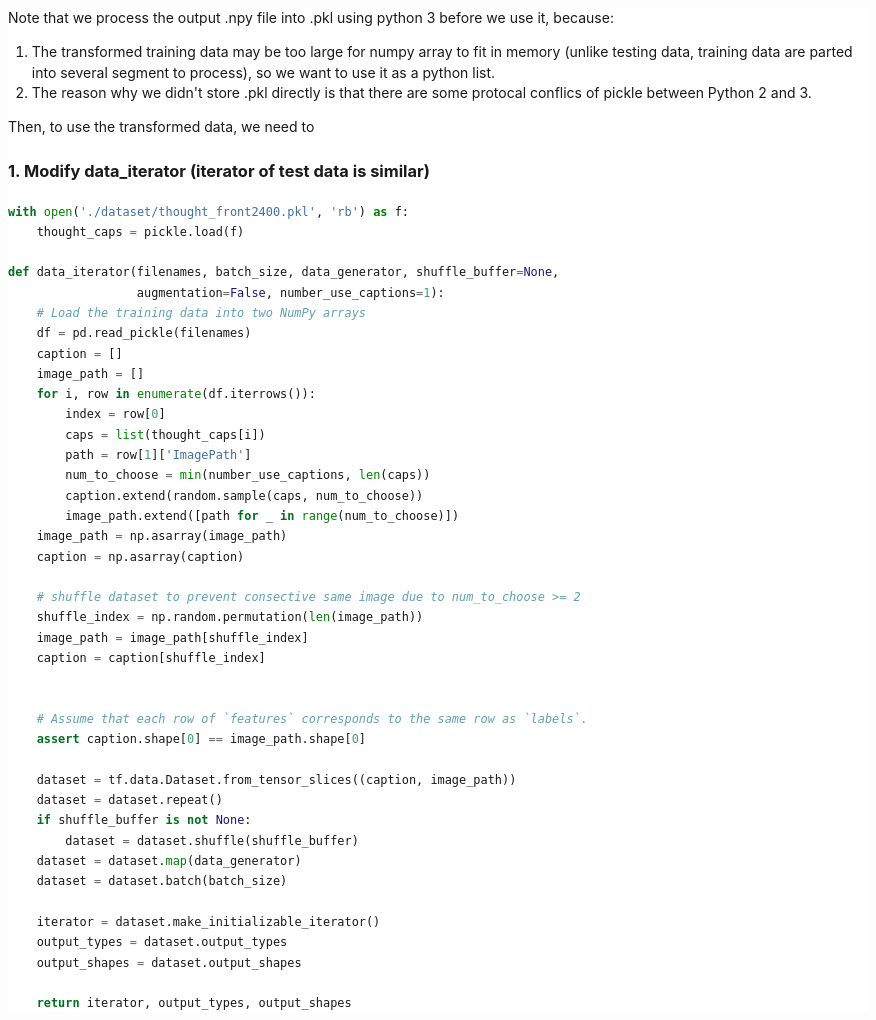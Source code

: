 Note that we process the output .npy file into .pkl using python 3 before we use it, because:
1. The transformed training data may be too large for numpy array to fit in memory (unlike testing data, training data are parted into several segment to process), so we want to use it as a python list.
2. The reason why we didn't store .pkl directly is that there are some protocal conflics of pickle between Python 2 and 3.


Then, to use the transformed data, we need to
### 1. Modify data_iterator (iterator of test data is similar)


```python
with open('./dataset/thought_front2400.pkl', 'rb') as f:
    thought_caps = pickle.load(f)

def data_iterator(filenames, batch_size, data_generator, shuffle_buffer=None,
                  augmentation=False, number_use_captions=1):
    # Load the training data into two NumPy arrays
    df = pd.read_pickle(filenames)
    caption = []
    image_path = []
    for i, row in enumerate(df.iterrows()):
        index = row[0]
        caps = list(thought_caps[i])
        path = row[1]['ImagePath']
        num_to_choose = min(number_use_captions, len(caps))
        caption.extend(random.sample(caps, num_to_choose))
        image_path.extend([path for _ in range(num_to_choose)])
    image_path = np.asarray(image_path)
    caption = np.asarray(caption)
    
    # shuffle dataset to prevent consective same image due to num_to_choose >= 2
    shuffle_index = np.random.permutation(len(image_path))
    image_path = image_path[shuffle_index]
    caption = caption[shuffle_index]
    

    # Assume that each row of `features` corresponds to the same row as `labels`.
    assert caption.shape[0] == image_path.shape[0]

    dataset = tf.data.Dataset.from_tensor_slices((caption, image_path))
    dataset = dataset.repeat()
    if shuffle_buffer is not None:
        dataset = dataset.shuffle(shuffle_buffer)
    dataset = dataset.map(data_generator)
    dataset = dataset.batch(batch_size)

    iterator = dataset.make_initializable_iterator()
    output_types = dataset.output_types
    output_shapes = dataset.output_shapes

    return iterator, output_types, output_shapes
```
